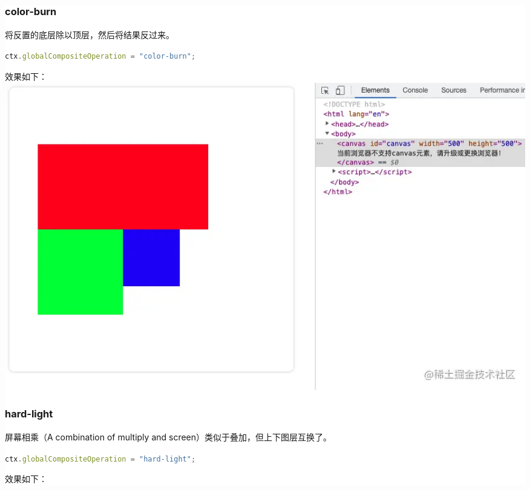 ### color-burn

将反置的底层除以顶层，然后将结果反过来。

```js
ctx.globalCompositeOperation = "color-burn";
```

效果如下：
![alt canvas_51](../../../../docs/.vuepress/public/images/canvas_51.webp)

### hard-light

屏幕相乘（A combination of multiply and screen）类似于叠加，但上下图层互换了。

```js
ctx.globalCompositeOperation = "hard-light";
```

效果如下：